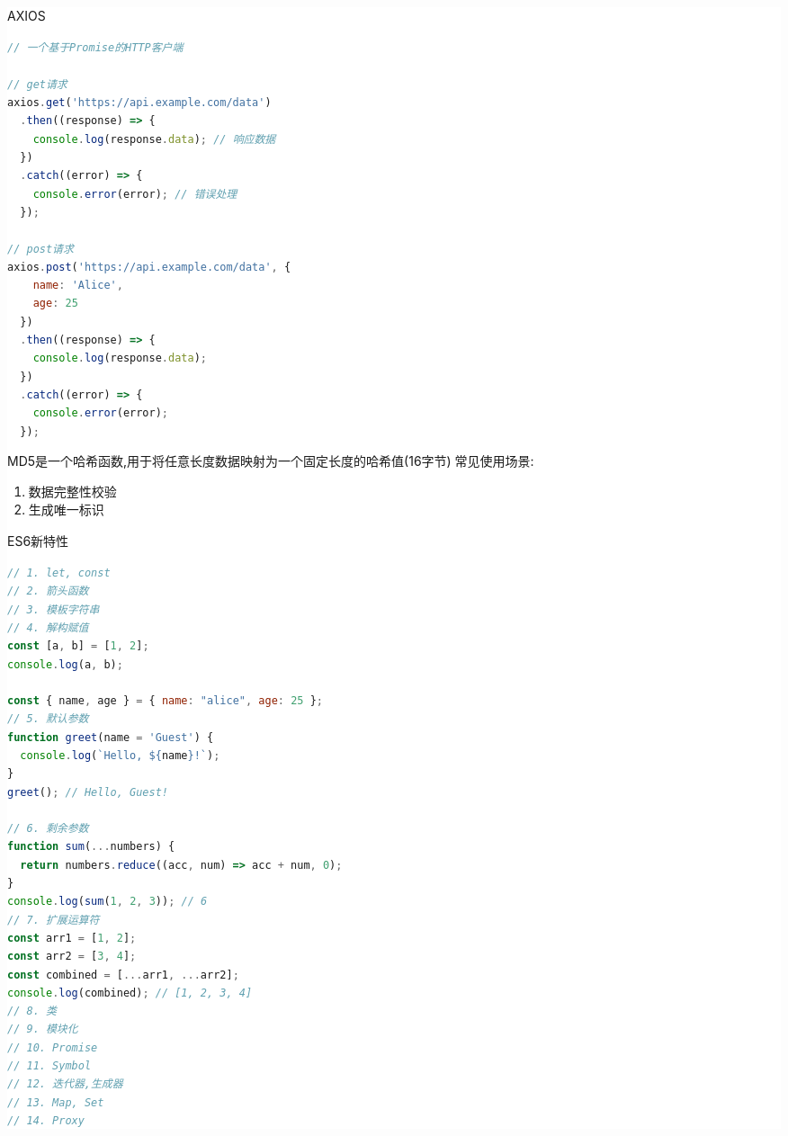 
AXIOS
```js
// 一个基于Promise的HTTP客户端

// get请求
axios.get('https://api.example.com/data')
  .then((response) => {
    console.log(response.data); // 响应数据
  })
  .catch((error) => {
    console.error(error); // 错误处理
  });

// post请求
axios.post('https://api.example.com/data', {
    name: 'Alice',
    age: 25
  })
  .then((response) => {
    console.log(response.data);
  })
  .catch((error) => {
    console.error(error);
  });
```


MD5是一个哈希函数,用于将任意长度数据映射为一个固定长度的哈希值(16字节)
常见使用场景:
1. 数据完整性校验
2. 生成唯一标识

ES6新特性
```js
// 1. let, const
// 2. 箭头函数
// 3. 模板字符串
// 4. 解构赋值
const [a, b] = [1, 2];
console.log(a, b);

const { name, age } = { name: "alice", age: 25 };
// 5. 默认参数
function greet(name = 'Guest') {
  console.log(`Hello, ${name}!`);
}
greet(); // Hello, Guest!

// 6. 剩余参数
function sum(...numbers) {
  return numbers.reduce((acc, num) => acc + num, 0);
}
console.log(sum(1, 2, 3)); // 6
// 7. 扩展运算符
const arr1 = [1, 2];
const arr2 = [3, 4];
const combined = [...arr1, ...arr2];
console.log(combined); // [1, 2, 3, 4]
// 8. 类
// 9. 模块化
// 10. Promise
// 11. Symbol
// 12. 迭代器,生成器
// 13. Map, Set
// 14. Proxy
```